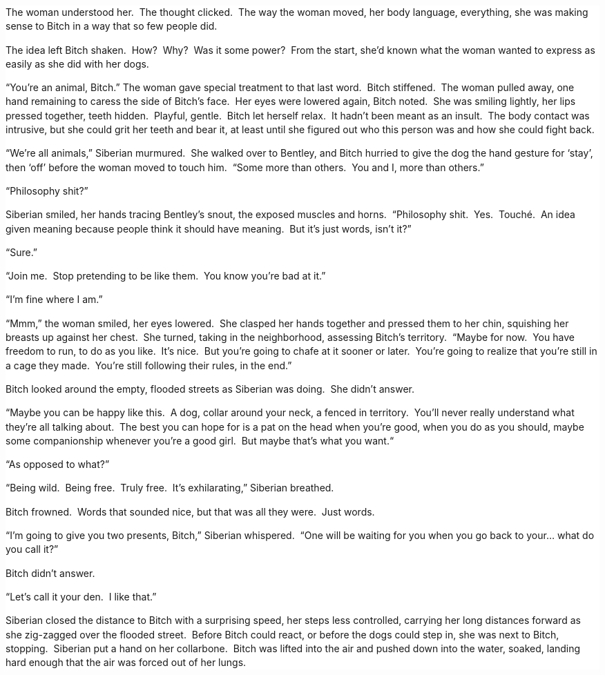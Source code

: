 The woman understood her.  The thought clicked.  The way the woman moved, her body language, everything, she was making sense to Bitch in a way that so few people did.

The idea left Bitch shaken.  How?  Why?  Was it some power?  From the start, she’d known what the woman wanted to express as easily as she did with her dogs.

“You’re an animal, Bitch.” The woman gave special treatment to that last word.  Bitch stiffened.  The woman pulled away, one hand remaining to caress the side of Bitch’s face.  Her eyes were lowered again, Bitch noted.  She was smiling lightly, her lips pressed together, teeth hidden.  Playful, gentle.  Bitch let herself relax.  It hadn’t been meant as an insult.  The body contact was intrusive, but she could grit her teeth and bear it, at least until she figured out who this person was and how she could fight back.

“We’re all animals,” Siberian murmured.  She walked over to Bentley, and Bitch hurried to give the dog the hand gesture for ‘stay’, then ‘off’ before the woman moved to touch him.  “Some more than others.  You and I, more than others.”

“Philosophy shit?”

Siberian smiled, her hands tracing Bentley’s snout, the exposed muscles and horns.  “Philosophy shit.  Yes.  Touché.  An idea given meaning because people think it should have meaning.  But it’s just words, isn’t it?”

“Sure.”

“Join me.  Stop pretending to be like them.  You know you’re bad at it.”

“I’m fine where I am.”

“Mmm,” the woman smiled, her eyes lowered.  She clasped her hands together and pressed them to her chin, squishing her breasts up against her chest.  She turned, taking in the neighborhood, assessing Bitch’s territory.  “Maybe for now.  You have freedom to run, to do as you like.  It’s nice.  But you’re going to chafe at it sooner or later.  You’re going to realize that you’re still in a cage they made.  You’re still following their rules, in the end.”

Bitch looked around the empty, flooded streets as Siberian was doing.  She didn’t answer.

“Maybe you can be happy like this.  A dog, collar around your neck, a fenced in territory.  You’ll never really understand what they’re all talking about.  The best you can hope for is a pat on the head when you’re good, when you do as you should, maybe some companionship whenever you’re a good girl.  But maybe that’s what you want.“

“As opposed to what?”

“Being wild.  Being free.  Truly free.  It’s exhilarating,” Siberian breathed.

Bitch frowned.  Words that sounded nice, but that was all they were.  Just words.

“I’m going to give you two presents, Bitch,” Siberian whispered.  “One will be waiting for you when you go back to your… what do you call it?”

Bitch didn’t answer.

“Let’s call it your den.  I like that.”

Siberian closed the distance to Bitch with a surprising speed, her steps less controlled, carrying her long distances forward as she zig-zagged over the flooded street.  Before Bitch could react, or before the dogs could step in, she was next to Bitch, stopping.  Siberian put a hand on her collarbone.  Bitch was lifted into the air and pushed down into the water, soaked, landing hard enough that the air was forced out of her lungs.
